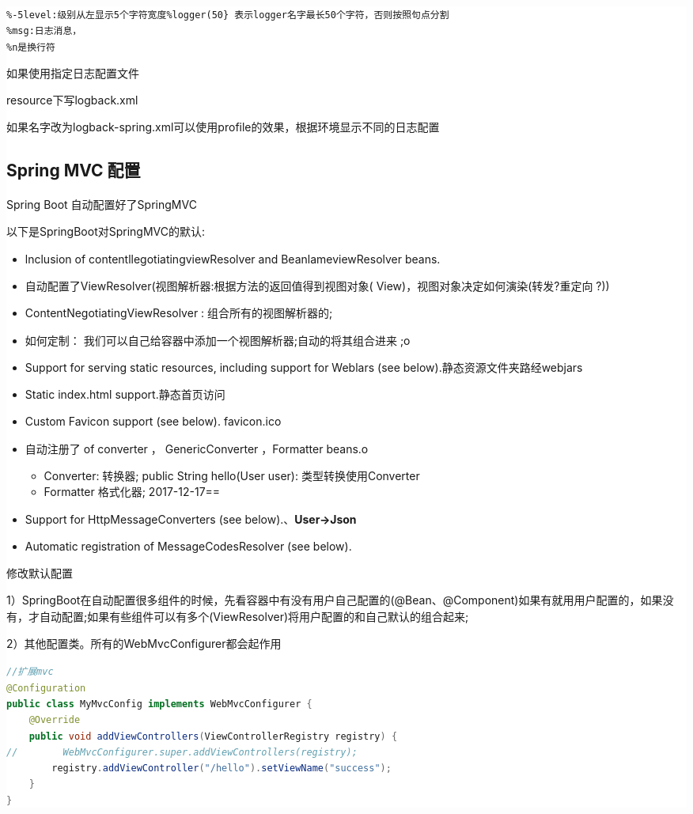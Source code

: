 ```
%-5level:级别从左显示5个字符宽度%logger(50} 表示logger名字最长50个字符，否则按照句点分割
%msg:日志消息，
%n是换行符
```



如果使用指定日志配置文件

resource下写logback.xml

如果名字改为logback-spring.xml可以使用profile的效果，根据环境显示不同的日志配置





## Spring MVC 配置



Spring Boot 自动配置好了SpringMVC

以下是SpringBoot对SpringMVC的默认:

-  lnclusion of contentllegotiatingviewResolver and BeanlameviewResolver beans.

  - 自动配置了ViewResolver(视图解析器:根据方法的返回值得到视图对象( View)，视图对象决定如何演染(转发?重定向 ?))

  - ContentNegotiatingViewResolver : 组合所有的视图解析器的;

  - 如何定制： 我们可以自己给容器中添加一个视图解析器;自动的将其组合进来 ;o

- Support for serving static resources, including support for Weblars (see below).静态资源文件夹路经webjars

- Static index.html support.静态首页访问

- Custom Favicon support (see below). favicon.ico

- 自动注册了 of converter ， GenericConverter ，Formatter beans.o 

  - Converter: 转换器; public String hello(User user): 类型转换使用Converter
  -  Formatter 格式化器; 2017-12-17==

- Support for HttpMessageConverters (see below).、**User->Json**

- Automatic registration of MessageCodesResolver (see below).



修改默认配置

1）SpringBoot在自动配置很多组件的时候，先看容器中有没有用户自己配置的(@Bean、@Component)如果有就用用户配置的，如果没有，才自动配置;如果有些组件可以有多个(ViewResolver)将用户配置的和自己默认的组合起来;

2）其他配置类。所有的WebMvcConfigurer都会起作用

```java
//扩展mvc
@Configuration
public class MyMvcConfig implements WebMvcConfigurer {
    @Override
    public void addViewControllers(ViewControllerRegistry registry) {
//        WebMvcConfigurer.super.addViewControllers(registry);
        registry.addViewController("/hello").setViewName("success");
    }
}
```
